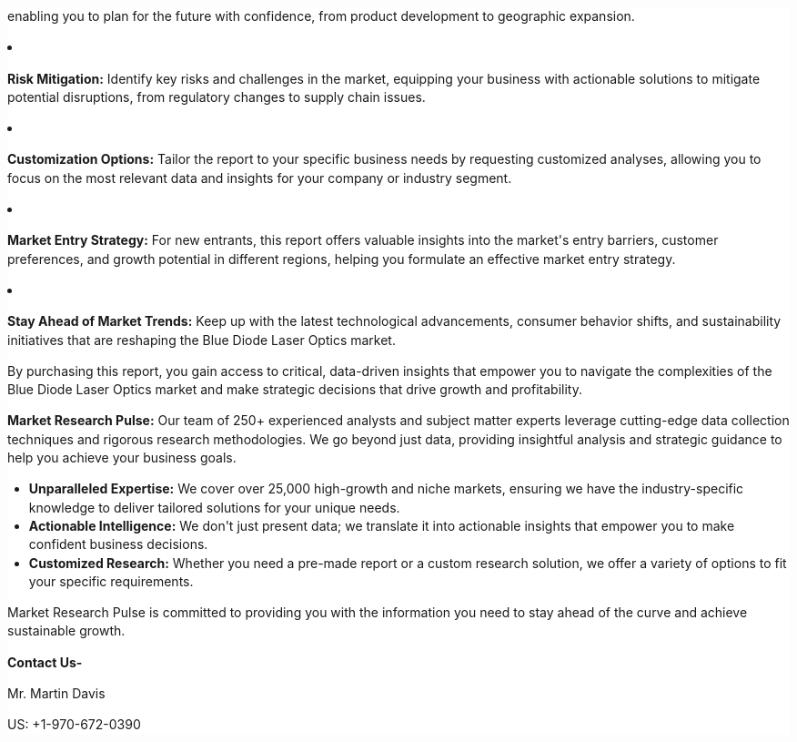 enabling you to plan for the future with confidence, from product development to geographic expansion.</p></li><li><p><strong>Risk Mitigation:</strong> Identify key risks and challenges in the market, equipping your business with actionable solutions to mitigate potential disruptions, from regulatory changes to supply chain issues.</p></li><li><p><strong>Customization Options:</strong> Tailor the report to your specific business needs by requesting customized analyses, allowing you to focus on the most relevant data and insights for your company or industry segment.</p></li><li><p><strong>Market Entry Strategy:</strong> For new entrants, this report offers valuable insights into the market's entry barriers, customer preferences, and growth potential in different regions, helping you formulate an effective market entry strategy.</p></li><li><p><strong>Stay Ahead of Market Trends:</strong> Keep up with the latest technological advancements, consumer behavior shifts, and sustainability initiatives that are reshaping the Blue Diode Laser Optics market.</p></li></ol><p>By purchasing this report, you gain access to critical, data-driven insights that empower you to navigate the complexities of the Blue Diode Laser Optics market and make strategic decisions that drive growth and profitability.</p><p><strong>Market Research Pulse:</strong>&nbsp;Our team of 250+ experienced analysts and subject matter experts leverage cutting-edge data collection techniques and rigorous research methodologies. We go beyond just data, providing insightful analysis and strategic guidance to help you achieve your business goals.</p><ul><li><strong>Unparalleled Expertise:</strong>&nbsp;We cover over 25,000 high-growth and niche markets, ensuring we have the industry-specific knowledge to deliver tailored solutions for your unique needs.</li><li><strong>Actionable Intelligence:</strong>&nbsp;We don't just present data; we translate it into actionable insights that empower you to make confident business decisions.</li><li><strong>Customized Research:</strong>&nbsp;Whether you need a pre-made report or a custom research solution, we offer a variety of options to fit your specific requirements.</li></ul><p>Market Research Pulse is committed to providing you with the information you need to stay ahead of the curve and achieve sustainable growth.</p><p><strong>Contact Us-</strong></p><p>Mr. Martin Davis</p><p>US: +1-970-672-0390</p>
